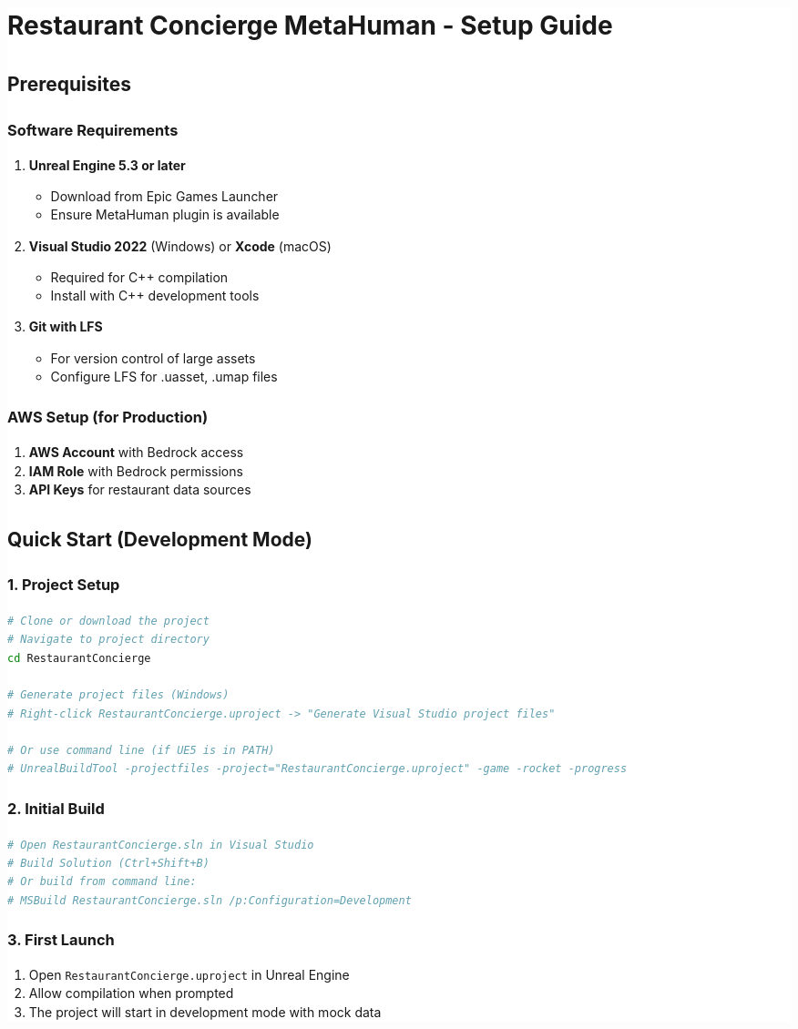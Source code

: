 # Restaurant Concierge MetaHuman - Setup Guide

## Prerequisites

### Software Requirements
1. **Unreal Engine 5.3 or later**
   - Download from Epic Games Launcher
   - Ensure MetaHuman plugin is available

2. **Visual Studio 2022** (Windows) or **Xcode** (macOS)
   - Required for C++ compilation
   - Install with C++ development tools

3. **Git with LFS**
   - For version control of large assets
   - Configure LFS for .uasset, .umap files

### AWS Setup (for Production)
1. **AWS Account** with Bedrock access
2. **IAM Role** with Bedrock permissions
3. **API Keys** for restaurant data sources

## Quick Start (Development Mode)

### 1. Project Setup
```bash
# Clone or download the project
# Navigate to project directory
cd RestaurantConcierge

# Generate project files (Windows)
# Right-click RestaurantConcierge.uproject -> "Generate Visual Studio project files"

# Or use command line (if UE5 is in PATH)
# UnrealBuildTool -projectfiles -project="RestaurantConcierge.uproject" -game -rocket -progress
```

### 2. Initial Build
```bash
# Open RestaurantConcierge.sln in Visual Studio
# Build Solution (Ctrl+Shift+B)
# Or build from command line:
# MSBuild RestaurantConcierge.sln /p:Configuration=Development
```

### 3. First Launch
1. Open `RestaurantConcierge.uproject` in Unreal Engine
2. Allow compilation when prompted
3. The project will start in development mode with mock data
